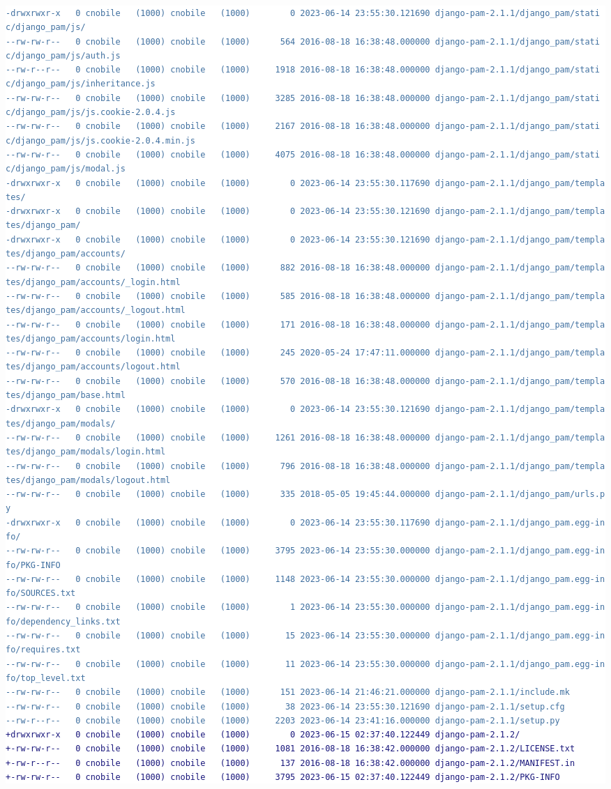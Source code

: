 ```diff
-drwxrwxr-x   0 cnobile   (1000) cnobile   (1000)        0 2023-06-14 23:55:30.121690 django-pam-2.1.1/django_pam/static/django_pam/js/
--rw-rw-r--   0 cnobile   (1000) cnobile   (1000)      564 2016-08-18 16:38:48.000000 django-pam-2.1.1/django_pam/static/django_pam/js/auth.js
--rw-r--r--   0 cnobile   (1000) cnobile   (1000)     1918 2016-08-18 16:38:48.000000 django-pam-2.1.1/django_pam/static/django_pam/js/inheritance.js
--rw-rw-r--   0 cnobile   (1000) cnobile   (1000)     3285 2016-08-18 16:38:48.000000 django-pam-2.1.1/django_pam/static/django_pam/js/js.cookie-2.0.4.js
--rw-rw-r--   0 cnobile   (1000) cnobile   (1000)     2167 2016-08-18 16:38:48.000000 django-pam-2.1.1/django_pam/static/django_pam/js/js.cookie-2.0.4.min.js
--rw-rw-r--   0 cnobile   (1000) cnobile   (1000)     4075 2016-08-18 16:38:48.000000 django-pam-2.1.1/django_pam/static/django_pam/js/modal.js
-drwxrwxr-x   0 cnobile   (1000) cnobile   (1000)        0 2023-06-14 23:55:30.117690 django-pam-2.1.1/django_pam/templates/
-drwxrwxr-x   0 cnobile   (1000) cnobile   (1000)        0 2023-06-14 23:55:30.121690 django-pam-2.1.1/django_pam/templates/django_pam/
-drwxrwxr-x   0 cnobile   (1000) cnobile   (1000)        0 2023-06-14 23:55:30.121690 django-pam-2.1.1/django_pam/templates/django_pam/accounts/
--rw-rw-r--   0 cnobile   (1000) cnobile   (1000)      882 2016-08-18 16:38:48.000000 django-pam-2.1.1/django_pam/templates/django_pam/accounts/_login.html
--rw-rw-r--   0 cnobile   (1000) cnobile   (1000)      585 2016-08-18 16:38:48.000000 django-pam-2.1.1/django_pam/templates/django_pam/accounts/_logout.html
--rw-rw-r--   0 cnobile   (1000) cnobile   (1000)      171 2016-08-18 16:38:48.000000 django-pam-2.1.1/django_pam/templates/django_pam/accounts/login.html
--rw-rw-r--   0 cnobile   (1000) cnobile   (1000)      245 2020-05-24 17:47:11.000000 django-pam-2.1.1/django_pam/templates/django_pam/accounts/logout.html
--rw-rw-r--   0 cnobile   (1000) cnobile   (1000)      570 2016-08-18 16:38:48.000000 django-pam-2.1.1/django_pam/templates/django_pam/base.html
-drwxrwxr-x   0 cnobile   (1000) cnobile   (1000)        0 2023-06-14 23:55:30.121690 django-pam-2.1.1/django_pam/templates/django_pam/modals/
--rw-rw-r--   0 cnobile   (1000) cnobile   (1000)     1261 2016-08-18 16:38:48.000000 django-pam-2.1.1/django_pam/templates/django_pam/modals/login.html
--rw-rw-r--   0 cnobile   (1000) cnobile   (1000)      796 2016-08-18 16:38:48.000000 django-pam-2.1.1/django_pam/templates/django_pam/modals/logout.html
--rw-rw-r--   0 cnobile   (1000) cnobile   (1000)      335 2018-05-05 19:45:44.000000 django-pam-2.1.1/django_pam/urls.py
-drwxrwxr-x   0 cnobile   (1000) cnobile   (1000)        0 2023-06-14 23:55:30.117690 django-pam-2.1.1/django_pam.egg-info/
--rw-rw-r--   0 cnobile   (1000) cnobile   (1000)     3795 2023-06-14 23:55:30.000000 django-pam-2.1.1/django_pam.egg-info/PKG-INFO
--rw-rw-r--   0 cnobile   (1000) cnobile   (1000)     1148 2023-06-14 23:55:30.000000 django-pam-2.1.1/django_pam.egg-info/SOURCES.txt
--rw-rw-r--   0 cnobile   (1000) cnobile   (1000)        1 2023-06-14 23:55:30.000000 django-pam-2.1.1/django_pam.egg-info/dependency_links.txt
--rw-rw-r--   0 cnobile   (1000) cnobile   (1000)       15 2023-06-14 23:55:30.000000 django-pam-2.1.1/django_pam.egg-info/requires.txt
--rw-rw-r--   0 cnobile   (1000) cnobile   (1000)       11 2023-06-14 23:55:30.000000 django-pam-2.1.1/django_pam.egg-info/top_level.txt
--rw-rw-r--   0 cnobile   (1000) cnobile   (1000)      151 2023-06-14 21:46:21.000000 django-pam-2.1.1/include.mk
--rw-rw-r--   0 cnobile   (1000) cnobile   (1000)       38 2023-06-14 23:55:30.121690 django-pam-2.1.1/setup.cfg
--rw-r--r--   0 cnobile   (1000) cnobile   (1000)     2203 2023-06-14 23:41:16.000000 django-pam-2.1.1/setup.py
+drwxrwxr-x   0 cnobile   (1000) cnobile   (1000)        0 2023-06-15 02:37:40.122449 django-pam-2.1.2/
+-rw-rw-r--   0 cnobile   (1000) cnobile   (1000)     1081 2016-08-18 16:38:42.000000 django-pam-2.1.2/LICENSE.txt
+-rw-r--r--   0 cnobile   (1000) cnobile   (1000)      137 2016-08-18 16:38:42.000000 django-pam-2.1.2/MANIFEST.in
+-rw-rw-r--   0 cnobile   (1000) cnobile   (1000)     3795 2023-06-15 02:37:40.122449 django-pam-2.1.2/PKG-INFO
```